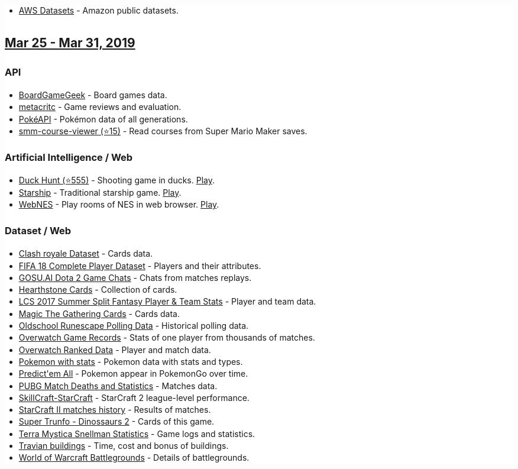 *   [AWS Datasets](https://aws.amazon.com/datasets/) - Amazon public datasets.

## [Mar 25 - Mar 31, 2019](/content/2019/12/README.md)

### API

*   [BoardGameGeek](https://boardgamegeek.com/wiki/page/BGG_XML_API2) - Board games data.
*   [metacritc](https://www.metacritic.com/game) - Game reviews and evaluation.
*   [PokéAPI](https://pokeapi.co/) - Pokémon data of all generations.
*   [smm-course-viewer (⭐15)](https://github.com/leomaurodesenv/smm-course-viewer) - Read courses from Super Mario Maker saves.

### Artificial Intelligence / Web

*   [Duck Hunt (⭐555)](https://github.com/MattSurabian/DuckHunt-JS) - Shooting game in ducks. [Play](http://duckhuntjs.com/).
*   [Starship](http://maettig.com/code/canvas/starship-sorades-13k.zip) - Traditional starship game. [Play](http://games.leonardomauro.com/starshipsorades/).
*   [WebNES](https://github.com/pubby) - Play rooms of NES in web browser. [Play](http://pubby.github.io/webnes/index_app.html).

### Dataset / Web

*   [Clash royale Dataset](https://www.kaggle.com/swappyk/clash-royale-dataset) - Cards data.
*   [FIFA 18 Complete Player Dataset](https://www.kaggle.com/thec03u5/fifa-18-demo-player-dataset) - Players and their attributes.
*   [GOSU.AI Dota 2 Game Chats](https://www.kaggle.com/romovpa/gosuai-dota-2-game-chats) - Chats from matches replays.
*   [Hearthstone Cards](https://www.kaggle.com/jeradrose/hearthstone-cards) - Collection of cards.
*   [LCS 2017 Summer Split Fantasy Player & Team Stats](https://www.kaggle.com/danielwatabe/lcs-2017-summer-split-fantasy-player-team-stats) - Player and team data.
*   [Magic The Gathering Cards](https://www.kaggle.com/mylesoneill/magic-the-gathering-cards) - Cards data.
*   [Oldschool Runescape Polling Data](https://www.kaggle.com/nikkynak/oldschool-runescape-polling-data) - Historical polling data.
*   [Overwatch Game Records](https://www.kaggle.com/mylesoneill/overwatch-game-records) - Stats of one player from thousands of matches.
*   [Overwatch Ranked Data](https://www.kaggle.com/simonho87/overwatch-ranked-data) - Player and match data.
*   [Pokemon with stats](https://www.kaggle.com/abcsds/pokemon) - Pokemon data with stats and types.
*   [Predict'em All](https://www.kaggle.com/semioniy/predictemall) - Pokemon appear in PokemonGo over time.
*   [PUBG Match Deaths and Statistics](https://www.kaggle.com/skihikingkevin/pubg-match-deaths) - Matches data.
*   [SkillCraft-StarCraft](https://www.kaggle.com/danofer/skillcraft) - StarCraft 2 league-level performance.
*   [StarCraft II matches history](https://www.kaggle.com/alimbekovkz/starcraft-ii-matches-history) - Results of matches.
*   [Super Trunfo - Dinossaurs 2](https://www.kaggle.com/kandebonfim/super-trunfo-dinossaurs-2) - Cards of this game.
*   [Terra Mystica Snellman Statistics](https://www.kaggle.com/lemonkoala/terra-mystica) - Game logs and statistics.
*   [Travian buildings](https://www.kaggle.com/cblesa/travian-buildings) - Time, cost and bonus of buildings.
*   [World of Warcraft Battlegrounds](https://www.kaggle.com/cblesa/world-of-warcraft-battlegrounds) - Details of battlegrounds.
